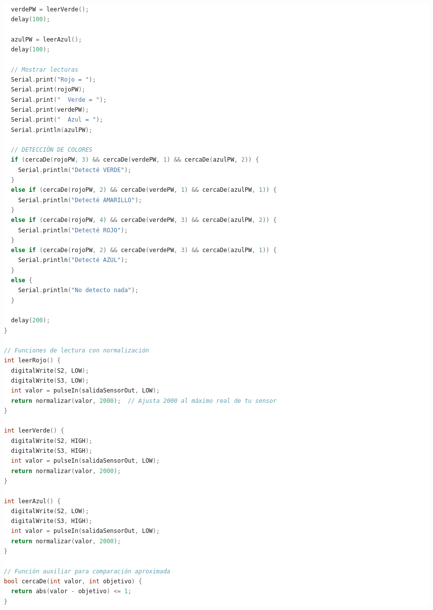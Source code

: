 ```cpp
  verdePW = leerVerde();
  delay(100);

  azulPW = leerAzul();
  delay(100);

  // Mostrar lecturas
  Serial.print("Rojo = ");
  Serial.print(rojoPW);
  Serial.print("  Verde = ");
  Serial.print(verdePW);
  Serial.print("  Azul = ");
  Serial.println(azulPW);

  // DETECCIÓN DE COLORES
  if (cercaDe(rojoPW, 3) && cercaDe(verdePW, 1) && cercaDe(azulPW, 2)) {
    Serial.println("Detecté VERDE");
  }
  else if (cercaDe(rojoPW, 2) && cercaDe(verdePW, 1) && cercaDe(azulPW, 1)) {
    Serial.println("Detecté AMARILLO");
  }
  else if (cercaDe(rojoPW, 4) && cercaDe(verdePW, 3) && cercaDe(azulPW, 2)) {
    Serial.println("Detecté ROJO");
  }
  else if (cercaDe(rojoPW, 2) && cercaDe(verdePW, 3) && cercaDe(azulPW, 1)) {
    Serial.println("Detecté AZUL");
  }
  else {
    Serial.println("No detecto nada");
  }

  delay(200);
}

// Funciones de lectura con normalización
int leerRojo() {
  digitalWrite(S2, LOW);
  digitalWrite(S3, LOW);
  int valor = pulseIn(salidaSensorOut, LOW);
  return normalizar(valor, 2000);  // Ajusta 2000 al máximo real de tu sensor
}

int leerVerde() {
  digitalWrite(S2, HIGH);
  digitalWrite(S3, HIGH);
  int valor = pulseIn(salidaSensorOut, LOW);
  return normalizar(valor, 2000);
}

int leerAzul() {
  digitalWrite(S2, LOW);
  digitalWrite(S3, HIGH);
  int valor = pulseIn(salidaSensorOut, LOW);
  return normalizar(valor, 2000);
}

// Función auxiliar para comparación aproximada
bool cercaDe(int valor, int objetivo) {
  return abs(valor - objetivo) <= 1;
}
```
